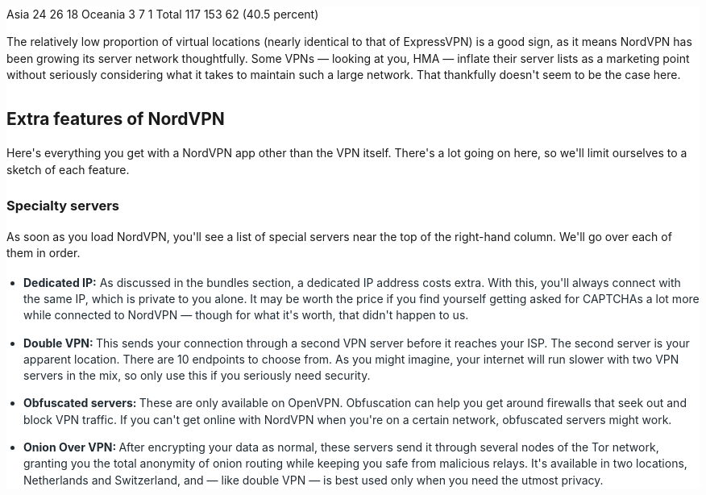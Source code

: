   <tr> 
   <td><span>Asia</span></td> 
   <td><span>24</span></td> 
   <td><span>26</span></td> 
   <td><span>18</span></td> 
  </tr> 
  <tr> 
   <td><span>Oceania</span></td> 
   <td><span>3</span></td> 
   <td><span>7</span></td> 
   <td><span>1</span></td> 
  </tr> 
  <tr> 
   <td><span>Total</span></td> 
   <td><span>117</span></td> 
   <td><span>153</span></td> 
   <td><span>62 (40.5 percent)</span></td> 
  </tr> 
 </tbody> 
</table> 
<p class="public-DraftStyleDefault-block public-DraftStyleDefault-ltr" style="position:relative;white-space:pre-wrap;direction:ltr;text-align:left;">The relatively low proportion of virtual locations (nearly identical to that of ExpressVPN) is a good sign, as it means NordVPN has been growing its server network thoughtfully. Some VPNs — looking at you, HMA — inflate their server lists as a marketing point without seriously considering what it takes to maintain such a large network. That thankfully doesn't seem to be the case here.</p> 
<h2 class="" style="" id="jump-link-extra-features-of-nordvpn">Extra features of NordVPN</h2> 
<p class="public-DraftStyleDefault-block public-DraftStyleDefault-ltr" style="position:relative;white-space:pre-wrap;direction:ltr;text-align:left;">Here's everything you get with a NordVPN app other than the VPN itself. There's a lot going on here, so we'll limit ourselves to a sketch of each feature.</p> 
<h3 class="" style="" id="jump-link-specialty-servers">Specialty servers</h3> 
<p class="public-DraftStyleDefault-block public-DraftStyleDefault-ltr" style="position:relative;white-space:pre-wrap;direction:ltr;text-align:left;">As soon as you load NordVPN, you'll see a list of special servers near the top of the right-hand column. We'll go over each of them in order.</p> 
<ul class="public-DraftStyleDefault-ul" style="margin:16px 0px;padding:0px;color:rgb(32, 43, 51);"> 
 <li class="public-DraftStyleDefault-unorderedListItem public-DraftStyleDefault-reset public-DraftStyleDefault-depth0 public-DraftStyleDefault-listLTR" style="direction:ltr;list-style-type:disc;position:relative;margin-left:1.5em;counter-reset:ol0 0;"><p><strong>Dedicated IP:</strong> As discussed in the bundles section, a dedicated IP address costs extra. With this, you'll always connect with the same IP, which is private to you alone. It may be worth the price if you find yourself getting asked for CAPTCHAs a lot more while connected to NordVPN — though for what it's worth, that didn't happen to us.</p></li> 
 <li class="public-DraftStyleDefault-unorderedListItem public-DraftStyleDefault-depth0 public-DraftStyleDefault-listLTR" style="direction:ltr;list-style-type:disc;position:relative;margin-left:1.5em;"><p><strong>Double VPN: </strong>This sends your connection through a second VPN server before it reaches your ISP. The second server is your apparent location. There are 10 endpoints to choose from. As you might imagine, your internet will run slower with two VPN servers in the mix, so only use this if you seriously need security.</p></li> 
 <li class="public-DraftStyleDefault-unorderedListItem public-DraftStyleDefault-depth0 public-DraftStyleDefault-listLTR" style="direction:ltr;list-style-type:disc;position:relative;margin-left:1.5em;"><p><strong>Obfuscated servers: </strong>These are only available on OpenVPN. Obfuscation can help you get around firewalls that seek out and block VPN traffic. If you can't get online with NordVPN when you're on a certain network, obfuscated servers might work.</p></li> 
 <li class="public-DraftStyleDefault-unorderedListItem public-DraftStyleDefault-depth0 public-DraftStyleDefault-listLTR" style="direction:ltr;list-style-type:disc;position:relative;margin-left:1.5em;"><p><strong>Onion Over VPN: </strong>After encrypting your data as normal, these servers send it through several nodes of the Tor network, granting you the total anonymity of onion routing while keeping you safe from malicious relays. It's available in two locations, Netherlands and Switzerland, and — like double VPN — is best used only when you need the utmost privacy.</p></li> 